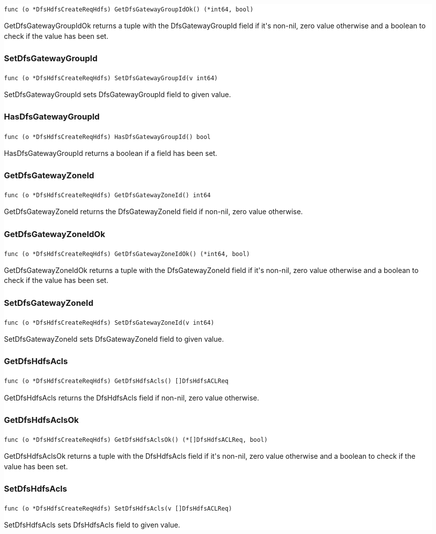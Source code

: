 `func (o *DfsHdfsCreateReqHdfs) GetDfsGatewayGroupIdOk() (*int64, bool)`

GetDfsGatewayGroupIdOk returns a tuple with the DfsGatewayGroupId field if it's non-nil, zero value otherwise
and a boolean to check if the value has been set.

### SetDfsGatewayGroupId

`func (o *DfsHdfsCreateReqHdfs) SetDfsGatewayGroupId(v int64)`

SetDfsGatewayGroupId sets DfsGatewayGroupId field to given value.

### HasDfsGatewayGroupId

`func (o *DfsHdfsCreateReqHdfs) HasDfsGatewayGroupId() bool`

HasDfsGatewayGroupId returns a boolean if a field has been set.

### GetDfsGatewayZoneId

`func (o *DfsHdfsCreateReqHdfs) GetDfsGatewayZoneId() int64`

GetDfsGatewayZoneId returns the DfsGatewayZoneId field if non-nil, zero value otherwise.

### GetDfsGatewayZoneIdOk

`func (o *DfsHdfsCreateReqHdfs) GetDfsGatewayZoneIdOk() (*int64, bool)`

GetDfsGatewayZoneIdOk returns a tuple with the DfsGatewayZoneId field if it's non-nil, zero value otherwise
and a boolean to check if the value has been set.

### SetDfsGatewayZoneId

`func (o *DfsHdfsCreateReqHdfs) SetDfsGatewayZoneId(v int64)`

SetDfsGatewayZoneId sets DfsGatewayZoneId field to given value.


### GetDfsHdfsAcls

`func (o *DfsHdfsCreateReqHdfs) GetDfsHdfsAcls() []DfsHdfsACLReq`

GetDfsHdfsAcls returns the DfsHdfsAcls field if non-nil, zero value otherwise.

### GetDfsHdfsAclsOk

`func (o *DfsHdfsCreateReqHdfs) GetDfsHdfsAclsOk() (*[]DfsHdfsACLReq, bool)`

GetDfsHdfsAclsOk returns a tuple with the DfsHdfsAcls field if it's non-nil, zero value otherwise
and a boolean to check if the value has been set.

### SetDfsHdfsAcls

`func (o *DfsHdfsCreateReqHdfs) SetDfsHdfsAcls(v []DfsHdfsACLReq)`

SetDfsHdfsAcls sets DfsHdfsAcls field to given value.
